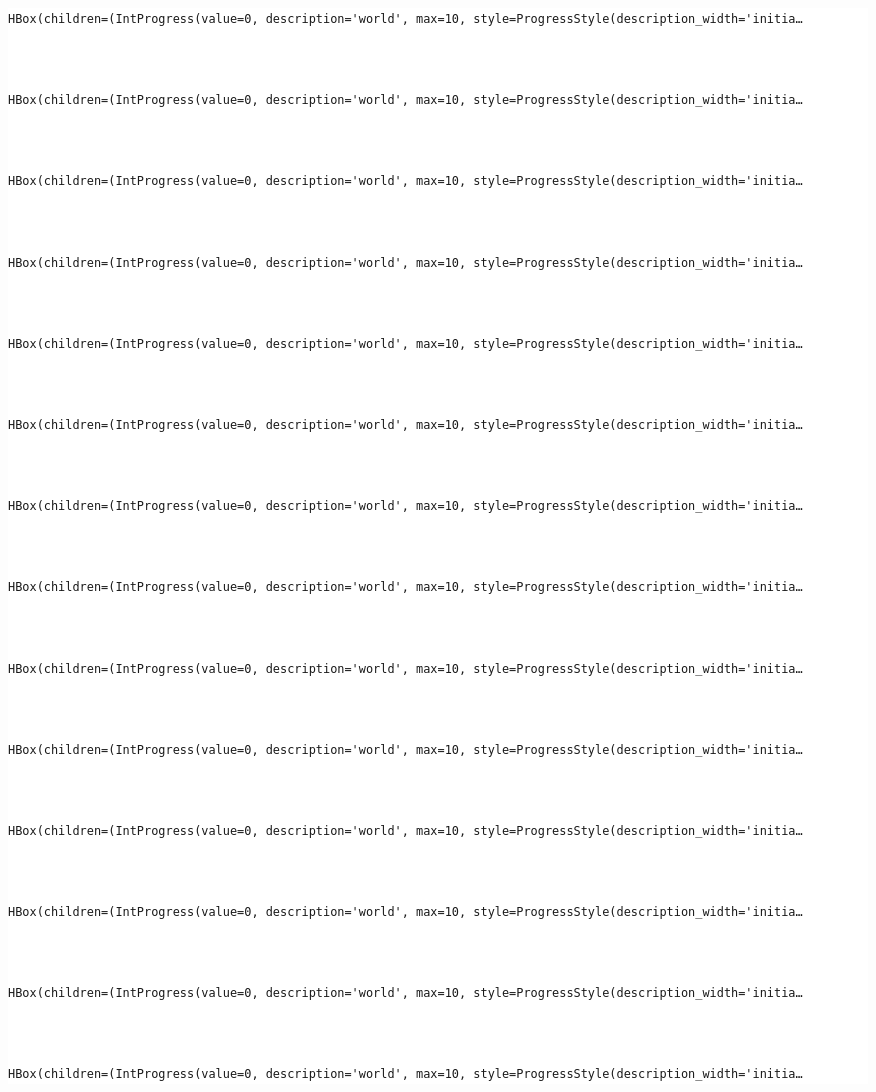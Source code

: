 

    HBox(children=(IntProgress(value=0, description='world', max=10, style=ProgressStyle(description_width='initia…



    HBox(children=(IntProgress(value=0, description='world', max=10, style=ProgressStyle(description_width='initia…



    HBox(children=(IntProgress(value=0, description='world', max=10, style=ProgressStyle(description_width='initia…



    HBox(children=(IntProgress(value=0, description='world', max=10, style=ProgressStyle(description_width='initia…



    HBox(children=(IntProgress(value=0, description='world', max=10, style=ProgressStyle(description_width='initia…



    HBox(children=(IntProgress(value=0, description='world', max=10, style=ProgressStyle(description_width='initia…



    HBox(children=(IntProgress(value=0, description='world', max=10, style=ProgressStyle(description_width='initia…



    HBox(children=(IntProgress(value=0, description='world', max=10, style=ProgressStyle(description_width='initia…



    HBox(children=(IntProgress(value=0, description='world', max=10, style=ProgressStyle(description_width='initia…



    HBox(children=(IntProgress(value=0, description='world', max=10, style=ProgressStyle(description_width='initia…



    HBox(children=(IntProgress(value=0, description='world', max=10, style=ProgressStyle(description_width='initia…



    HBox(children=(IntProgress(value=0, description='world', max=10, style=ProgressStyle(description_width='initia…



    HBox(children=(IntProgress(value=0, description='world', max=10, style=ProgressStyle(description_width='initia…



    HBox(children=(IntProgress(value=0, description='world', max=10, style=ProgressStyle(description_width='initia…
